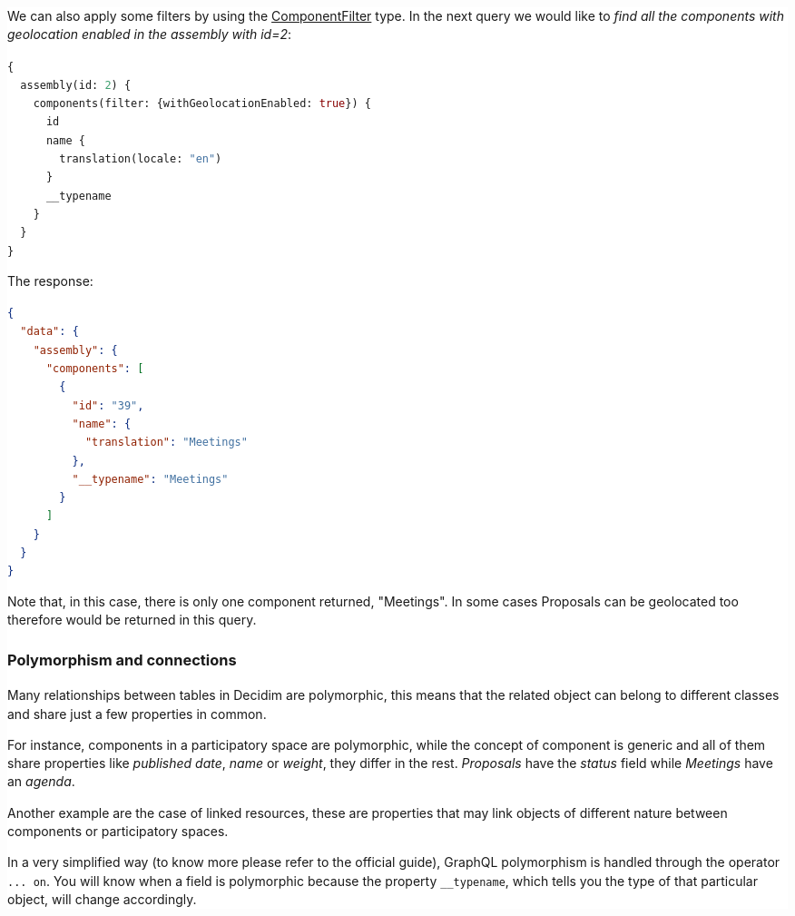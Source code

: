 We can also apply some filters by using the [ComponentFilter](#ComponentFilter) type. In the next query we would like to *find all the components with geolocation enabled in the assembly with id=2*:

```graphql
{
  assembly(id: 2) {
    components(filter: {withGeolocationEnabled: true}) {
      id
      name {
        translation(locale: "en")
      }
      __typename
    }
  }
}
```

The response:

```json
{
  "data": {
    "assembly": {
      "components": [
        {
          "id": "39",
          "name": {
            "translation": "Meetings"
          },
          "__typename": "Meetings"
        }
      ]
    }
  }
}
```

Note that, in this case, there is only one component returned, "Meetings". In some cases Proposals can be geolocated too therefore would be returned in this query.

### Polymorphism and connections

Many relationships between tables in Decidim are polymorphic, this means that the related object can belong to different classes and share just a few properties in common.

For instance, components in a participatory space are polymorphic, while the concept of component is generic and all of them share properties like *published date*, *name* or *weight*, they differ in the rest. *Proposals* have the *status* field while *Meetings* have an *agenda*.

Another example are the case of linked resources, these are properties that may link objects of different nature between components or participatory spaces.

In a very simplified way (to know more please refer to the official guide), GraphQL polymorphism is handled through the operator `... on`. You will know when a field is polymorphic because the property `__typename`, which tells you the type of that particular object, will change accordingly.

